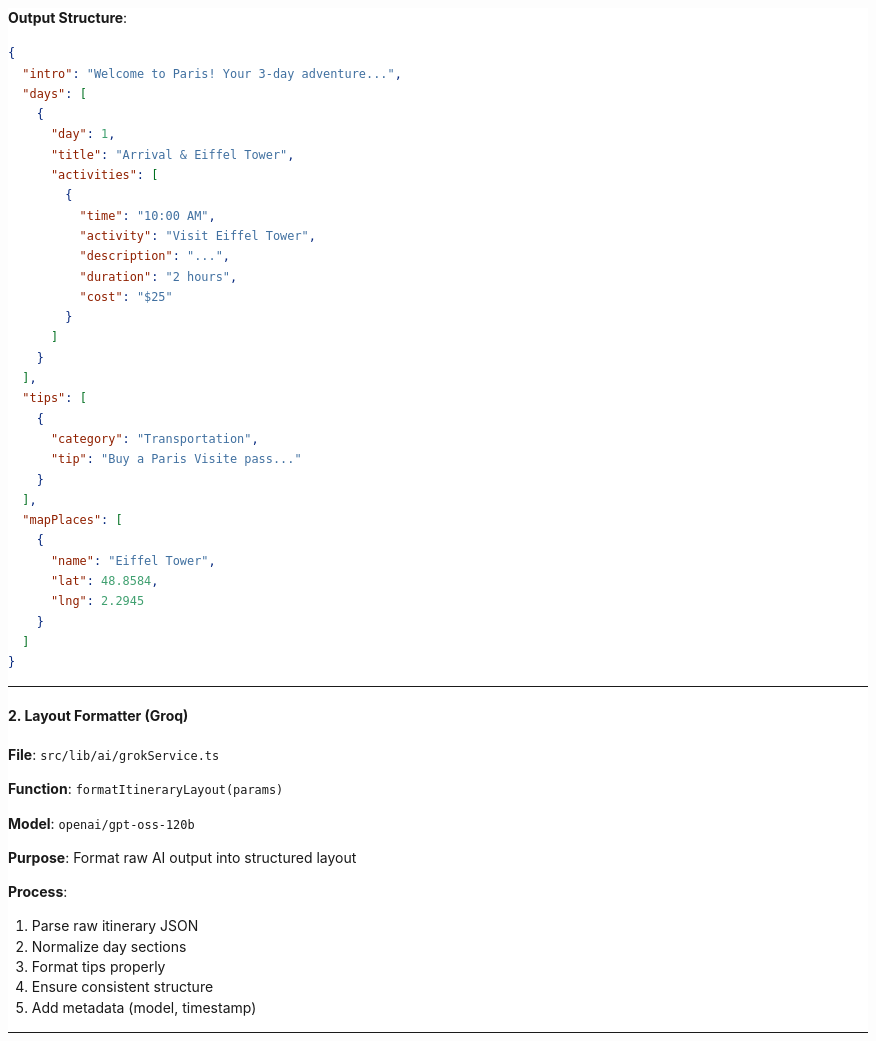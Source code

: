 **Output Structure**:
```json
{
  "intro": "Welcome to Paris! Your 3-day adventure...",
  "days": [
    {
      "day": 1,
      "title": "Arrival & Eiffel Tower",
      "activities": [
        {
          "time": "10:00 AM",
          "activity": "Visit Eiffel Tower",
          "description": "...",
          "duration": "2 hours",
          "cost": "$25"
        }
      ]
    }
  ],
  "tips": [
    {
      "category": "Transportation",
      "tip": "Buy a Paris Visite pass..."
    }
  ],
  "mapPlaces": [
    {
      "name": "Eiffel Tower",
      "lat": 48.8584,
      "lng": 2.2945
    }
  ]
}
```

---

#### 2. Layout Formatter (Groq)
**File**: `src/lib/ai/grokService.ts`

**Function**: `formatItineraryLayout(params)`

**Model**: `openai/gpt-oss-120b`

**Purpose**: Format raw AI output into structured layout

**Process**:
1. Parse raw itinerary JSON
2. Normalize day sections
3. Format tips properly
4. Ensure consistent structure
5. Add metadata (model, timestamp)

---
